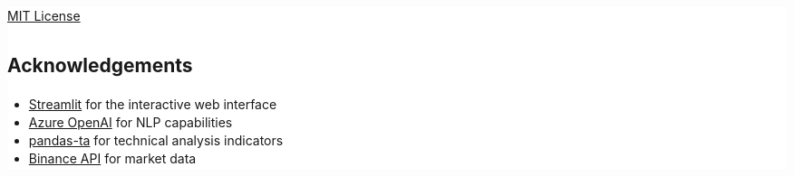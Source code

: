[MIT License](LICENSE)

## Acknowledgements

- [Streamlit](https://streamlit.io/) for the interactive web interface
- [Azure OpenAI](https://azure.microsoft.com/services/cognitive-services/openai-service/) for NLP capabilities
- [pandas-ta](https://github.com/twopirllc/pandas-ta) for technical analysis indicators
- [Binance API](https://github.com/binance/binance-spot-api-docs) for market data
